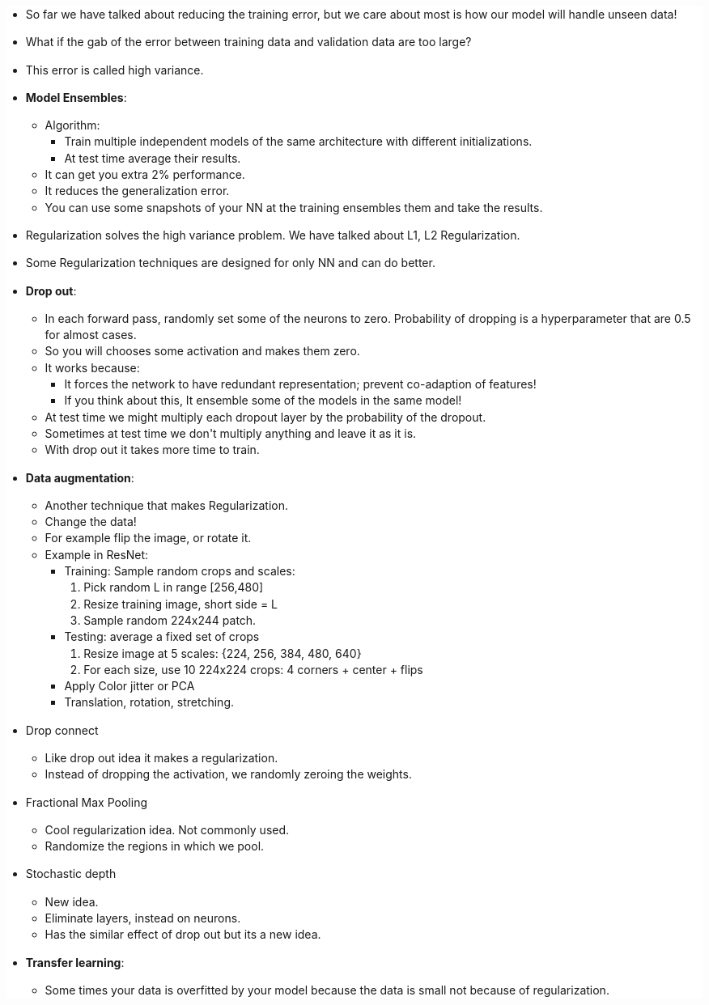   - So far we have talked about reducing the training error, but we care about most is how our model will handle unseen data!
  - What if the gab of the error between training data and validation data are too large?
  - This error is called high variance.
  - **Model Ensembles**:
    - Algorithm:
      - Train multiple independent models of the same architecture with different initializations.
      - At test time average their results.
    - It can get you extra 2% performance.
    - It reduces the generalization error.
    - You can use some snapshots of your NN at the training ensembles them and take the results.
  - Regularization solves the high variance problem. We have talked about L1, L2 Regularization.
  - Some Regularization techniques are designed for only NN and can do better.
  - **Drop out**:
    - In each forward pass, randomly set some of the neurons to zero. Probability of dropping is a hyperparameter that are 0.5 for almost cases.
    - So you will chooses some activation and makes them zero.
    - It works because:
      - It forces the network to have redundant representation; prevent co-adaption of features!
      - If you think about this, It ensemble some of the models in the same model!
    - At test time we might multiply each dropout layer by the probability of the dropout.
    - Sometimes at test time we don't multiply anything and leave it as it is.
    - With drop out it takes more time to train.
  - **Data augmentation**:
    - Another technique that makes Regularization.
    - Change the data!
    - For example flip the image, or rotate it.
    - Example in ResNet:
      - Training: Sample random crops and scales:
        1. Pick random L in range [256,480]
        2. Resize training image, short side = L
        3. Sample random 224x244 patch.
      - Testing: average a fixed set of crops
        1. Resize image at 5 scales: {224, 256, 384, 480, 640}
        2. For each size, use 10 224x224 crops: 4 corners + center + flips
      - Apply Color jitter or PCA
      - Translation, rotation, stretching.
  - Drop connect
    - Like drop out idea it makes a regularization.
    - Instead of dropping the activation, we randomly zeroing the weights.
  - Fractional Max Pooling
    - Cool regularization idea. Not commonly used.
    - Randomize the regions in which we pool.
  - Stochastic depth
    - New idea.
    - Eliminate layers, instead on neurons.
    - Has the similar effect of drop out but its a new idea.

- **Transfer learning**:

  - Some times your data is overfitted by your model because the data is small not because of regularization.
